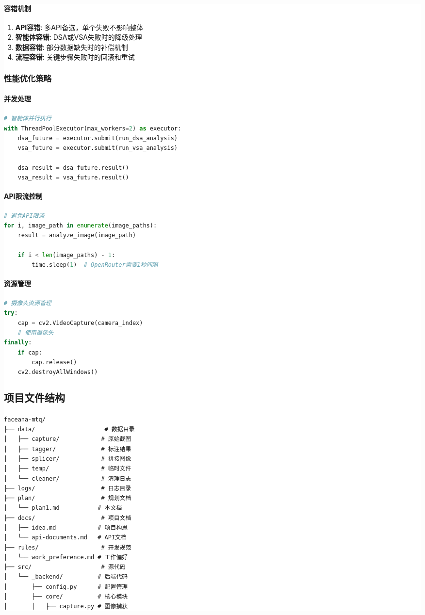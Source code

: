 #### 容错机制
1. **API容错**: 多API备选，单个失败不影响整体
2. **智能体容错**: DSA或VSA失败时的降级处理
3. **数据容错**: 部分数据缺失时的补偿机制
4. **流程容错**: 关键步骤失败时的回滚和重试

### 性能优化策略

#### 并发处理
```python
# 智能体并行执行
with ThreadPoolExecutor(max_workers=2) as executor:
    dsa_future = executor.submit(run_dsa_analysis)
    vsa_future = executor.submit(run_vsa_analysis)

    dsa_result = dsa_future.result()
    vsa_result = vsa_future.result()
```

#### API限流控制
```python
# 避免API限流
for i, image_path in enumerate(image_paths):
    result = analyze_image(image_path)

    if i < len(image_paths) - 1:
        time.sleep(1)  # OpenRouter需要1秒间隔
```

#### 资源管理
```python
# 摄像头资源管理
try:
    cap = cv2.VideoCapture(camera_index)
    # 使用摄像头
finally:
    if cap:
        cap.release()
    cv2.destroyAllWindows()
```

## 项目文件结构

```
faceana-mtq/
├── data/                    # 数据目录
│   ├── capture/            # 原始截图
│   ├── tagger/             # 标注结果
│   ├── splicer/            # 拼接图像
│   ├── temp/               # 临时文件
│   └── cleaner/            # 清理日志
├── logs/                   # 日志目录
├── plan/                   # 规划文档
│   └── plan1.md           # 本文档
├── docs/                   # 项目文档
│   ├── idea.md            # 项目构思
│   └── api-documents.md   # API文档
├── rules/                  # 开发规范
│   └── work_preference.md # 工作偏好
├── src/                    # 源代码
│   └── _backend/          # 后端代码
│       ├── config.py      # 配置管理
│       ├── core/          # 核心模块
│       │   ├── capture.py # 图像捕获
```
